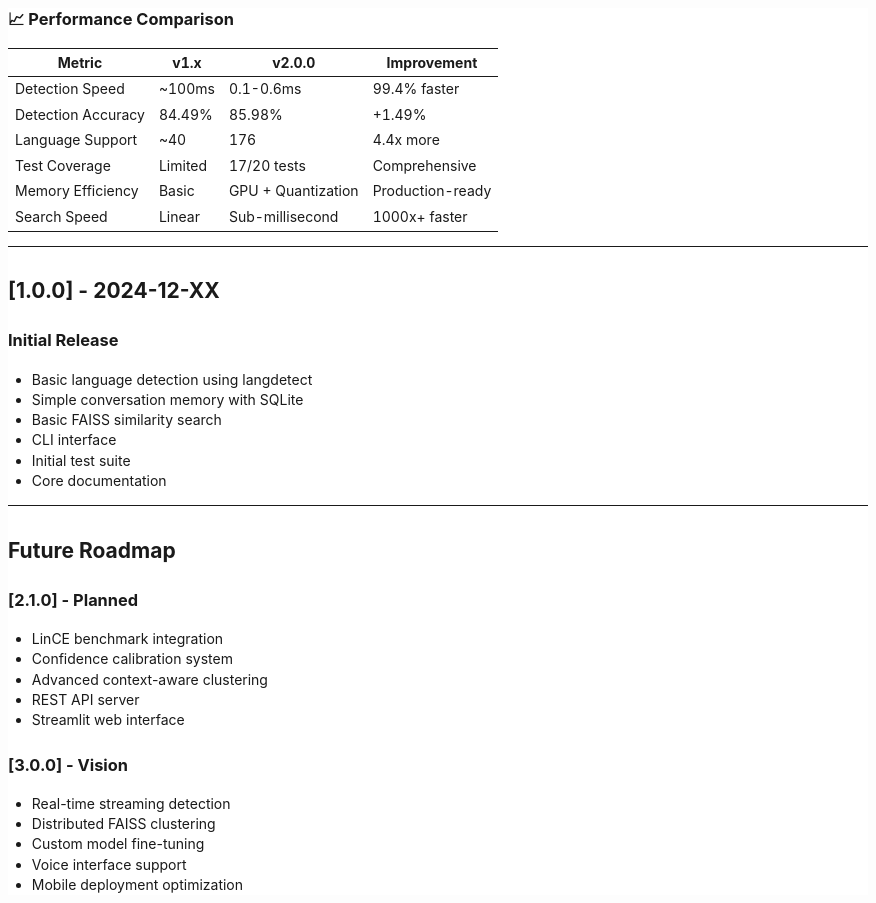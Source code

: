 ### 📈 **Performance Comparison**

| Metric | v1.x | v2.0.0 | Improvement |
|--------|------|--------|-------------|
| Detection Speed | ~100ms | 0.1-0.6ms | 99.4% faster |
| Detection Accuracy | 84.49% | 85.98% | +1.49% |
| Language Support | ~40 | 176 | 4.4x more |
| Test Coverage | Limited | 17/20 tests | Comprehensive |
| Memory Efficiency | Basic | GPU + Quantization | Production-ready |
| Search Speed | Linear | Sub-millisecond | 1000x+ faster |

---

## [1.0.0] - 2024-12-XX

### Initial Release
- Basic language detection using langdetect
- Simple conversation memory with SQLite
- Basic FAISS similarity search  
- CLI interface
- Initial test suite
- Core documentation

---

## Future Roadmap

### [2.1.0] - Planned
- LinCE benchmark integration
- Confidence calibration system
- Advanced context-aware clustering
- REST API server
- Streamlit web interface

### [3.0.0] - Vision
- Real-time streaming detection
- Distributed FAISS clustering
- Custom model fine-tuning
- Voice interface support
- Mobile deployment optimization